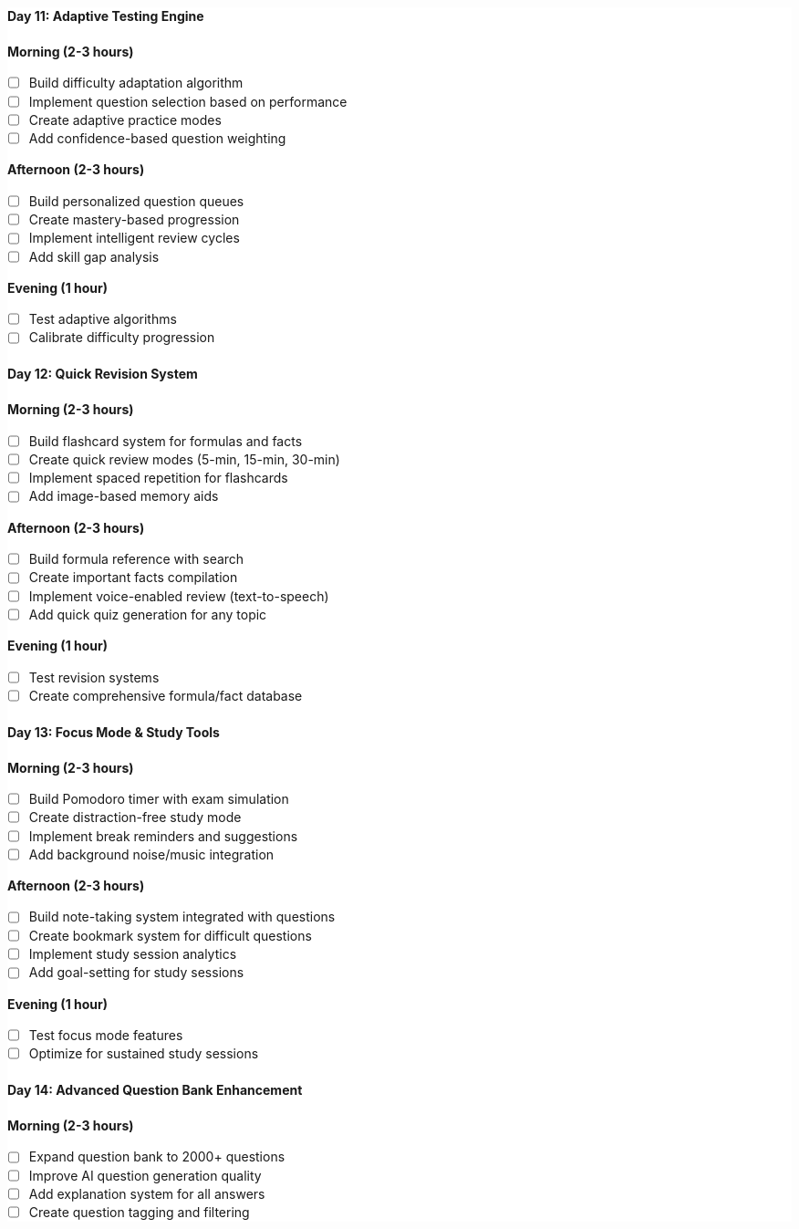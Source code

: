 #### Day 11: Adaptive Testing Engine
**Morning (2-3 hours)**
- [ ] Build difficulty adaptation algorithm
- [ ] Implement question selection based on performance
- [ ] Create adaptive practice modes
- [ ] Add confidence-based question weighting

**Afternoon (2-3 hours)**
- [ ] Build personalized question queues
- [ ] Create mastery-based progression
- [ ] Implement intelligent review cycles
- [ ] Add skill gap analysis

**Evening (1 hour)**
- [ ] Test adaptive algorithms
- [ ] Calibrate difficulty progression

#### Day 12: Quick Revision System
**Morning (2-3 hours)**
- [ ] Build flashcard system for formulas and facts
- [ ] Create quick review modes (5-min, 15-min, 30-min)
- [ ] Implement spaced repetition for flashcards
- [ ] Add image-based memory aids

**Afternoon (2-3 hours)**
- [ ] Build formula reference with search
- [ ] Create important facts compilation
- [ ] Implement voice-enabled review (text-to-speech)
- [ ] Add quick quiz generation for any topic

**Evening (1 hour)**
- [ ] Test revision systems
- [ ] Create comprehensive formula/fact database

#### Day 13: Focus Mode & Study Tools
**Morning (2-3 hours)**
- [ ] Build Pomodoro timer with exam simulation
- [ ] Create distraction-free study mode
- [ ] Implement break reminders and suggestions
- [ ] Add background noise/music integration

**Afternoon (2-3 hours)**
- [ ] Build note-taking system integrated with questions
- [ ] Create bookmark system for difficult questions
- [ ] Implement study session analytics
- [ ] Add goal-setting for study sessions

**Evening (1 hour)**
- [ ] Test focus mode features
- [ ] Optimize for sustained study sessions

#### Day 14: Advanced Question Bank Enhancement
**Morning (2-3 hours)**
- [ ] Expand question bank to 2000+ questions
- [ ] Improve AI question generation quality
- [ ] Add explanation system for all answers
- [ ] Create question tagging and filtering
